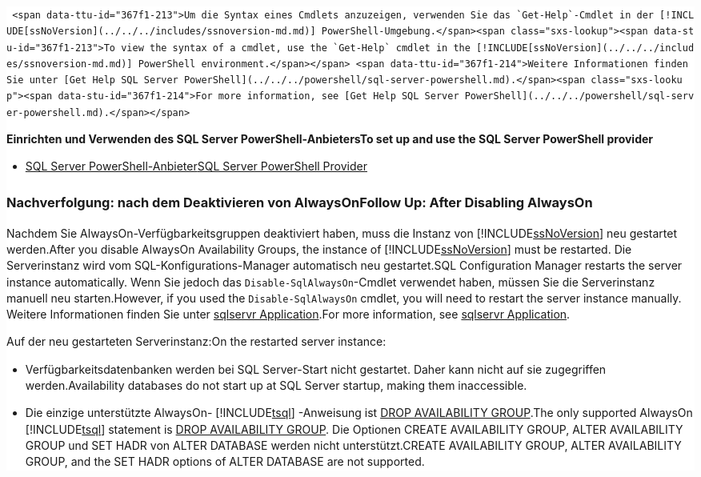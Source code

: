      <span data-ttu-id="367f1-213">Um die Syntax eines Cmdlets anzuzeigen, verwenden Sie das `Get-Help`-Cmdlet in der [!INCLUDE[ssNoVersion](../../../includes/ssnoversion-md.md)] PowerShell-Umgebung.</span><span class="sxs-lookup"><span data-stu-id="367f1-213">To view the syntax of a cmdlet, use the `Get-Help` cmdlet in the [!INCLUDE[ssNoVersion](../../../includes/ssnoversion-md.md)] PowerShell environment.</span></span> <span data-ttu-id="367f1-214">Weitere Informationen finden Sie unter [Get Help SQL Server PowerShell](../../../powershell/sql-server-powershell.md).</span><span class="sxs-lookup"><span data-stu-id="367f1-214">For more information, see [Get Help SQL Server PowerShell](../../../powershell/sql-server-powershell.md).</span></span>  
  
 <span data-ttu-id="367f1-215">**Einrichten und Verwenden des SQL Server PowerShell-Anbieters**</span><span class="sxs-lookup"><span data-stu-id="367f1-215">**To set up and use the SQL Server PowerShell provider**</span></span>  
  
-   [<span data-ttu-id="367f1-216">SQL Server PowerShell-Anbieter</span><span class="sxs-lookup"><span data-stu-id="367f1-216">SQL Server PowerShell Provider</span></span>](../../../powershell/sql-server-powershell-provider.md)  
  
###  <a name="follow-up-after-disabling-alwayson"></a><a name="FollowUp"></a><span data-ttu-id="367f1-217">Nachverfolgung: nach dem Deaktivieren von AlwaysOn</span><span class="sxs-lookup"><span data-stu-id="367f1-217">Follow Up: After Disabling AlwaysOn</span></span>  
 <span data-ttu-id="367f1-218">Nachdem Sie AlwaysOn-Verfügbarkeitsgruppen deaktiviert haben, muss die Instanz von [!INCLUDE[ssNoVersion](../../../includes/ssnoversion-md.md)] neu gestartet werden.</span><span class="sxs-lookup"><span data-stu-id="367f1-218">After you disable AlwaysOn Availability Groups, the instance of [!INCLUDE[ssNoVersion](../../../includes/ssnoversion-md.md)] must be restarted.</span></span> <span data-ttu-id="367f1-219">Die Serverinstanz wird vom SQL-Konfigurations-Manager automatisch neu gestartet.</span><span class="sxs-lookup"><span data-stu-id="367f1-219">SQL Configuration Manager restarts the server instance automatically.</span></span> <span data-ttu-id="367f1-220">Wenn Sie jedoch das `Disable-SqlAlwaysOn`-Cmdlet verwendet haben, müssen Sie die Serverinstanz manuell neu starten.</span><span class="sxs-lookup"><span data-stu-id="367f1-220">However, if you used the `Disable-SqlAlwaysOn` cmdlet, you will need to restart the server instance manually.</span></span> <span data-ttu-id="367f1-221">Weitere Informationen finden Sie unter [sqlservr Application](../../../tools/sqlservr-application.md).</span><span class="sxs-lookup"><span data-stu-id="367f1-221">For more information, see [sqlservr Application](../../../tools/sqlservr-application.md).</span></span>  
  
 <span data-ttu-id="367f1-222">Auf der neu gestarteten Serverinstanz:</span><span class="sxs-lookup"><span data-stu-id="367f1-222">On the restarted server instance:</span></span>  
  
-   <span data-ttu-id="367f1-223">Verfügbarkeitsdatenbanken werden bei SQL Server-Start nicht gestartet. Daher kann nicht auf sie zugegriffen werden.</span><span class="sxs-lookup"><span data-stu-id="367f1-223">Availability databases do not start up at SQL Server startup, making them inaccessible.</span></span>  
  
-   <span data-ttu-id="367f1-224">Die einzige unterstützte AlwaysOn- [!INCLUDE[tsql](../../../includes/tsql-md.md)] -Anweisung ist [DROP AVAILABILITY GROUP](/sql/t-sql/statements/drop-availability-group-transact-sql).</span><span class="sxs-lookup"><span data-stu-id="367f1-224">The only supported AlwaysOn [!INCLUDE[tsql](../../../includes/tsql-md.md)] statement is [DROP AVAILABILITY GROUP](/sql/t-sql/statements/drop-availability-group-transact-sql).</span></span> <span data-ttu-id="367f1-225">Die Optionen CREATE AVAILABILITY GROUP, ALTER AVAILABILITY GROUP und SET HADR von ALTER DATABASE werden nicht unterstützt.</span><span class="sxs-lookup"><span data-stu-id="367f1-225">CREATE AVAILABILITY GROUP, ALTER AVAILABILITY GROUP, and the SET HADR options of ALTER DATABASE are not supported.</span></span>  
  